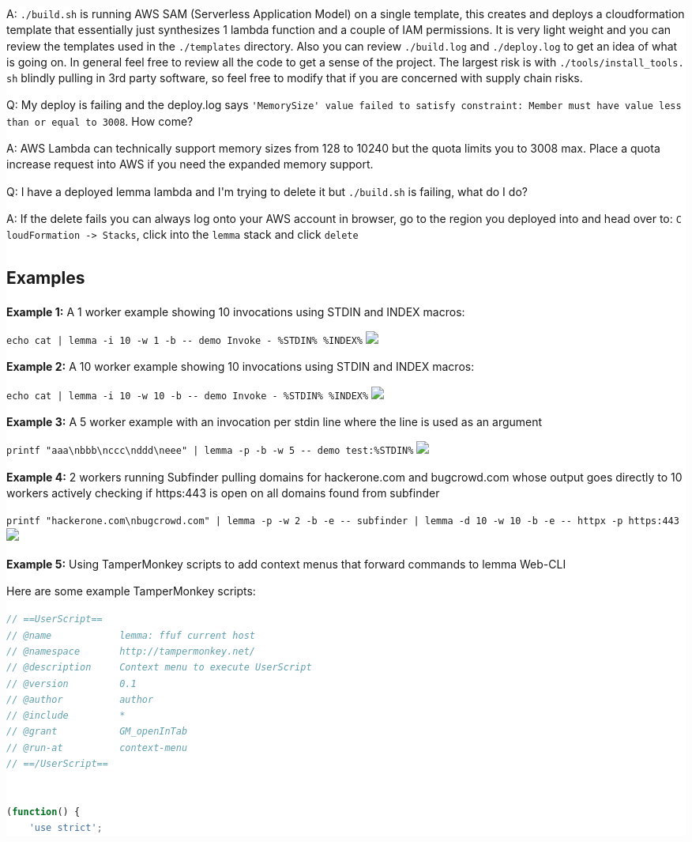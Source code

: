 A: `./build.sh` is running AWS SAM (Serverless Application Model) on a single template, this creates and deploys a cloudformation template that essentially just synthesizes 1 lambda function and a couple of IAM permissions. It is very light weight and you can review the templates used in the `./templates` directory. Also you can review `./build.log` and `./deploy.log` to get an idea of what is going on. In general feel free to review all the code to get a sense of the project. The largest risk is with `./tools/install_tools.sh` blindly pulling in 3rd party software, so feel free to modify that if you are concerned with supply chain risks.

Q: My deploy is failing and the deploy.log says `'MemorySize' value failed to satisfy constraint: Member must have value less than or equal to 3008`. How come?

A: AWS Lambda can technically support memory sizes from 128 to 10240 but the quota limits you to 3008 max. Place a quota increase request into AWS if you need the expanded memory support.

Q: I have a deployed lemma lambda and I'm trying to delete it but `./build.sh` is failing, what do I do?

A: If the delete fails you can always log onto your AWS account in browser, go to the region you deployed into and head over to: `CloudFormation -> Stacks`, click into the `lemma` stack and click `delete`

## Examples

**Example 1:** A 1 worker example showing 10 invocations using STDIN and INDEX macros:

`echo cat | lemma -i 10 -w 1 -b -- demo Invoke - %STDIN% %INDEX%`
<img src="images/e1.png">

**Example 2:** A 10 worker example showing 10 invocations using STDIN and INDEX macros:

`echo cat | lemma -i 10 -w 10 -b -- demo Invoke - %STDIN% %INDEX%`
<img src="images/e2.png">

**Example 3:** A 5 worker example with an invocation per stdin line where the line is used as an argument

`printf "aaa\nbbb\nccc\nddd\neee" | lemma -p -b -w 5 -- demo test:%STDIN%`
<img src="images/e3.png">

**Example 4:** 2 workers running Subfinder pulling domains for hackerone.com and bugcrowd.com whose output goes directly to 10 workers actively checking if https:443 is open on all domains found from subfinder

`printf "hackerone.com\nbugcrowd.com" | lemma -p -w 2 -b -e -- subfinder | lemma -d 10 -w 10 -b -e -- httpx -p https:443`
<img src="images/e4.png">

**Example 5:** Using TamperMonkey scripts to add context menus that forward commands to lemma Web-CLI

Here are some example TamperMonkey scripts:

```js
// ==UserScript==
// @name            lemma: ffuf current host
// @namespace       http://tampermonkey.net/
// @description     Context menu to execute UserScript
// @version         0.1
// @author          author
// @include         *
// @grant           GM_openInTab
// @run-at          context-menu
// ==/UserScript==


(function() {
    'use strict';
```
